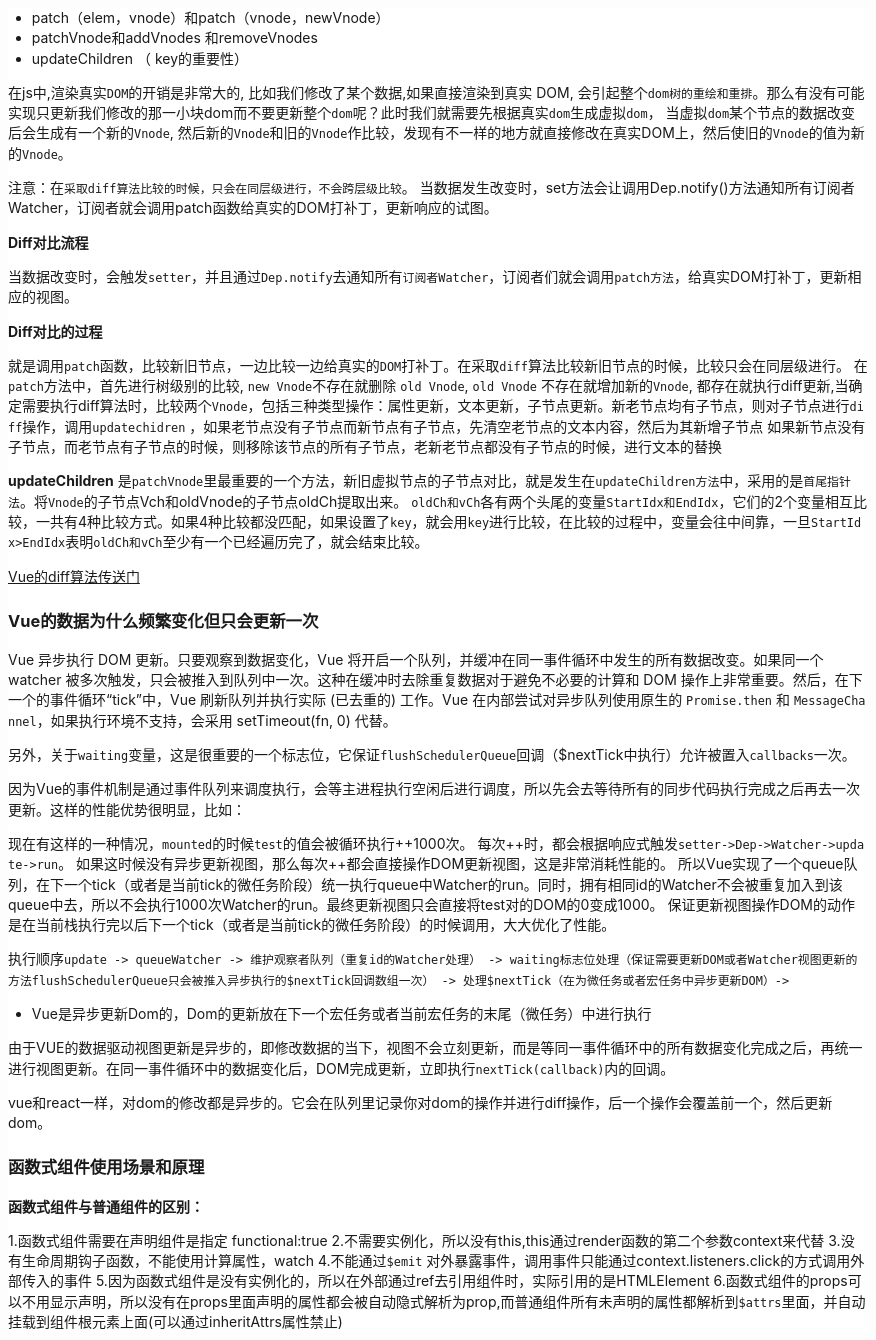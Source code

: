 *   patch（elem，vnode）和patch（vnode，newVnode）
*   patchVnode和addVnodes 和removeVnodes
*   updateChildren （ key的重要性）

在js中,渲染真实`DOM`的开销是非常大的, 比如我们修改了某个数据,如果直接渲染到真实 DOM, 会引起整个`dom树的重绘和重排`。那么有没有可能实现只更新我们修改的那一小块dom而不要更新整个`dom`呢？此时我们就需要先根据真实`dom`生成虚拟`dom`， 当虚拟`dom`某个节点的数据改变后会生成有一个新的`Vnode`, 然后新的`Vnode`和旧的`Vnode`作比较，发现有不一样的地方就直接修改在真实DOM上，然后使旧的`Vnode`的值为新的`Vnode`。

注意：在`采取diff算法比较的时候，只会在同层级进行，不会跨层级比较`。 当数据发生改变时，set方法会让调用Dep.notify()方法通知所有订阅者Watcher，订阅者就会调用patch函数给真实的DOM打补丁，更新响应的试图。

**Diff对比流程**

当数据改变时，会触发`setter`，并且通过`Dep.notify`去通知所有`订阅者Watcher`，订阅者们就会调用`patch方法`，给真实DOM打补丁，更新相应的视图。

**Diff对比的过程**

就是调用`patch`函数，比较新旧节点，一边比较一边给真实的`DOM`打补丁。在采取`diff`算法比较新旧节点的时候，比较只会在同层级进行。 在`patch`方法中，首先进行树级别的比较, `new Vnode`不存在就删除 `old Vnode`, `old Vnode` 不存在就增加新的`Vnode`, 都存在就执行diff更新,当确定需要执行diff算法时，比较两个`Vnode`，包括三种类型操作：属性更新，文本更新，子节点更新。新老节点均有子节点，则对子节点进行`diff`操作，调用`updatechidren` ，如果老节点没有子节点而新节点有子节点，先清空老节点的文本内容，然后为其新增子节点 如果新节点没有子节点，而老节点有子节点的时候，则移除该节点的所有子节点，老新老节点都没有子节点的时候，进行文本的替换

**updateChildren** 是`patchVnode`里最重要的一个方法，新旧虚拟节点的子节点对比，就是发生在`updateChildren方法`中，采用的是`首尾指针法`。将`Vnode`的子节点Vch和oldVnode的子节点oldCh提取出来。 `oldCh和vCh`各有两个头尾的变量`StartIdx和EndIdx`，它们的2个变量相互比较，一共有4种比较方式。如果4种比较都没匹配，如果设置了`key`，就会用`key`进行比较，在比较的过程中，变量会往中间靠，一旦`StartIdx>EndIdx`表明`oldCh和vCh`至少有一个已经遍历完了，就会结束比较。

[Vue的diff算法传送门](https://juejin.cn/post/6994959998283907102 "https://juejin.cn/post/6994959998283907102")

### Vue的数据为什么频繁变化但只会更新一次

Vue 异步执行 DOM 更新。只要观察到数据变化，Vue 将开启一个队列，并缓冲在同一事件循环中发生的所有数据改变。如果同一个 watcher 被多次触发，只会被推入到队列中一次。这种在缓冲时去除重复数据对于避免不必要的计算和 DOM 操作上非常重要。然后，在下一个的事件循环“tick”中，Vue 刷新队列并执行实际 (已去重的) 工作。Vue 在内部尝试对异步队列使用原生的 `Promise.then` 和 `MessageChannel`，如果执行环境不支持，会采用 setTimeout(fn, 0) 代替。

另外，关于`waiting`变量，这是很重要的一个标志位，它保证`flushSchedulerQueue`回调（$nextTick中执行）允许被置入`callbacks`一次。

因为Vue的事件机制是通过事件队列来调度执行，会等主进程执行空闲后进行调度，所以先会去等待所有的同步代码执行完成之后再去一次更新。这样的性能优势很明显，比如：

现在有这样的一种情况，`mounted`的时候`test`的值会被循环执行++1000次。 每次++时，都会根据响应式触发`setter->Dep->Watcher->update->run`。 如果这时候没有异步更新视图，那么每次++都会直接操作DOM更新视图，这是非常消耗性能的。 所以Vue实现了一个queue队列，在下一个tick（或者是当前tick的微任务阶段）统一执行queue中Watcher的run。同时，拥有相同id的Watcher不会被重复加入到该queue中去，所以不会执行1000次Watcher的run。最终更新视图只会直接将test对的DOM的0变成1000。 保证更新视图操作DOM的动作是在当前栈执行完以后下一个tick（或者是当前tick的微任务阶段）的时候调用，大大优化了性能。

执行顺序`update -> queueWatcher -> 维护观察者队列（重复id的Watcher处理） -> waiting标志位处理（保证需要更新DOM或者Watcher视图更新的方法flushSchedulerQueue只会被推入异步执行的$nextTick回调数组一次） -> 处理$nextTick（在为微任务或者宏任务中异步更新DOM）->`

*   Vue是异步更新Dom的，Dom的更新放在下一个宏任务或者当前宏任务的末尾（微任务）中进行执行

由于VUE的数据驱动视图更新是异步的，即修改数据的当下，视图不会立刻更新，而是等同一事件循环中的所有数据变化完成之后，再统一进行视图更新。在同一事件循环中的数据变化后，DOM完成更新，立即执行`nextTick(callback)`内的回调。

vue和react一样，对dom的修改都是异步的。它会在队列里记录你对dom的操作并进行diff操作，后一个操作会覆盖前一个，然后更新dom。

### 函数式组件使用场景和原理

**函数式组件与普通组件的区别：**

1.函数式组件需要在声明组件是指定 functional:true 2.不需要实例化，所以没有this,this通过render函数的第二个参数context来代替 3.没有生命周期钩子函数，不能使用计算属性，watch 4.不能通过`$emit` 对外暴露事件，调用事件只能通过context.listeners.click的方式调用外部传入的事件 5.因为函数式组件是没有实例化的，所以在外部通过ref去引用组件时，实际引用的是HTMLElement 6.函数式组件的props可以不用显示声明，所以没有在props里面声明的属性都会被自动隐式解析为prop,而普通组件所有未声明的属性都解析到`$attrs`里面，并自动挂载到组件根元素上面(可以通过inheritAttrs属性禁止)
